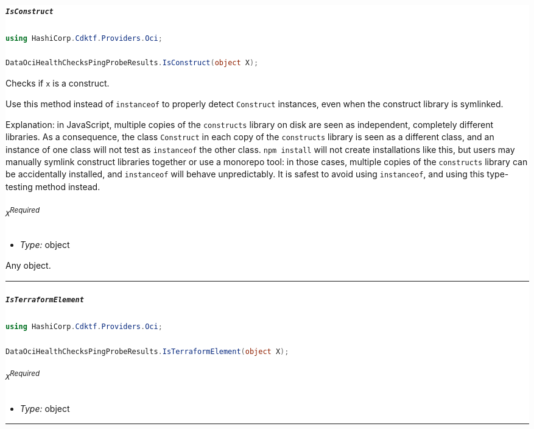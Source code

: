 
##### `IsConstruct` <a name="IsConstruct" id="rhizo-co-terraform-provider-oci.dataOciHealthChecksPingProbeResults.DataOciHealthChecksPingProbeResults.isConstruct"></a>

```csharp
using HashiCorp.Cdktf.Providers.Oci;

DataOciHealthChecksPingProbeResults.IsConstruct(object X);
```

Checks if `x` is a construct.

Use this method instead of `instanceof` to properly detect `Construct`
instances, even when the construct library is symlinked.

Explanation: in JavaScript, multiple copies of the `constructs` library on
disk are seen as independent, completely different libraries. As a
consequence, the class `Construct` in each copy of the `constructs` library
is seen as a different class, and an instance of one class will not test as
`instanceof` the other class. `npm install` will not create installations
like this, but users may manually symlink construct libraries together or
use a monorepo tool: in those cases, multiple copies of the `constructs`
library can be accidentally installed, and `instanceof` will behave
unpredictably. It is safest to avoid using `instanceof`, and using
this type-testing method instead.

###### `X`<sup>Required</sup> <a name="X" id="rhizo-co-terraform-provider-oci.dataOciHealthChecksPingProbeResults.DataOciHealthChecksPingProbeResults.isConstruct.parameter.x"></a>

- *Type:* object

Any object.

---

##### `IsTerraformElement` <a name="IsTerraformElement" id="rhizo-co-terraform-provider-oci.dataOciHealthChecksPingProbeResults.DataOciHealthChecksPingProbeResults.isTerraformElement"></a>

```csharp
using HashiCorp.Cdktf.Providers.Oci;

DataOciHealthChecksPingProbeResults.IsTerraformElement(object X);
```

###### `X`<sup>Required</sup> <a name="X" id="rhizo-co-terraform-provider-oci.dataOciHealthChecksPingProbeResults.DataOciHealthChecksPingProbeResults.isTerraformElement.parameter.x"></a>

- *Type:* object

---
